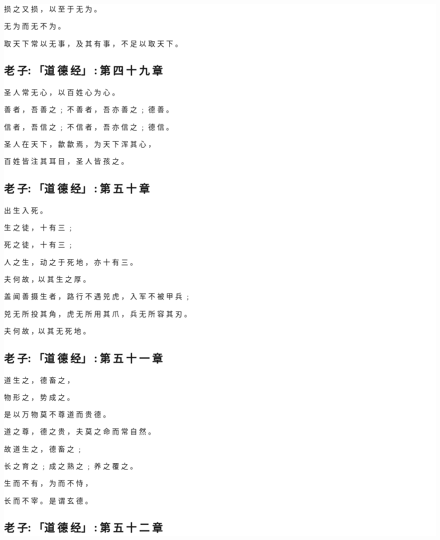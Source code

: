 损 之 又 损 ， 以 至 于 无 为 。

无 为 而 无 不 为 。

取 天 下 常 以 无 事 ， 及 其 有 事 ， 不 足 以 取 天 下 。

 

## 老 子: 「道 德 经」 : 第 四 十 九 章

圣 人 常 无 心 ， 以 百 姓 心 为 心 。

善 者 ， 吾 善 之 ﹔ 不 善 者 ， 吾 亦 善 之 ﹔ 德 善 。

信 者 ， 吾 信 之 ﹔ 不 信 者 ， 吾 亦 信 之 ﹔ 德 信 。

圣 人 在 天 下 ， 歙 歙 焉 ， 为 天 下 浑 其 心 ，

百 姓 皆 注 其 耳 目 ， 圣 人 皆 孩 之 。

 

## 老 子: 「道 德 经」 : 第 五 十 章

出 生 入 死 。

生 之 徒 ， 十 有 三 ﹔

死 之 徒 ， 十 有 三 ﹔

人 之 生 ， 动 之 于 死 地 ， 亦 十 有 三 。

夫 何 故 ，以 其 生 之 厚 。

盖 闻 善 摄 生 者 ， 路 行 不 遇 兕 虎 ， 入 军 不 被 甲 兵 ﹔

兕 无 所 投 其 角 ， 虎 无 所 用 其 爪 ， 兵 无 所 容 其 刃 。

夫 何 故 ，以 其 无 死 地 。

 

## 老 子: 「道 德 经」 : 第 五 十 一 章

道 生 之 ， 德 畜 之 ，

物 形 之 ， 势 成 之 。

是 以 万 物 莫 不 尊 道 而 贵 德 。

道 之 尊 ， 德 之 贵 ， 夫 莫 之 命 而 常 自 然 。

故 道 生 之 ， 德 畜 之 ﹔

长 之 育 之 ﹔ 成 之 熟 之 ﹔ 养 之 覆 之 。

生 而 不 有 ， 为 而 不 恃 ，

长 而 不 宰 。 是 谓 玄 德 。

 

## 老 子: 「道 德 经」 : 第 五 十 二 章
